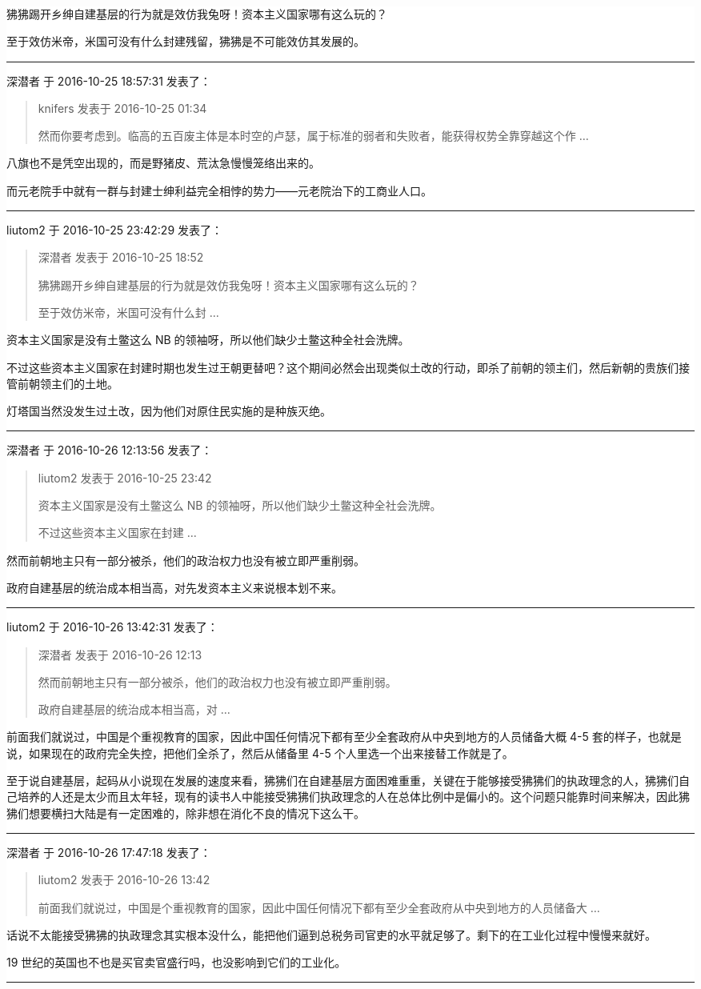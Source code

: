 狒狒踢开乡绅自建基层的行为就是效仿我兔呀！资本主义国家哪有这么玩的？

至于效仿米帝，米国可没有什么封建残留，狒狒是不可能效仿其发展的。

---

深潜者 于 2016-10-25 18:57:31 发表了：

> knifers 发表于 2016-10-25 01:34
>
> 然而你要考虑到。临高的五百废主体是本时空的卢瑟，属于标准的弱者和失败者，能获得权势全靠穿越这个作 ...

八旗也不是凭空出现的，而是野猪皮、荒汰急慢慢笼络出来的。

而元老院手中就有一群与封建士绅利益完全相悖的势力——元老院治下的工商业人口。

---

liutom2 于 2016-10-25 23:42:29 发表了：

> 深潜者 发表于 2016-10-25 18:52
>
> 狒狒踢开乡绅自建基层的行为就是效仿我兔呀！资本主义国家哪有这么玩的？
>
> 至于效仿米帝，米国可没有什么封 ...

资本主义国家是没有土鳖这么 NB 的领袖呀，所以他们缺少土鳖这种全社会洗牌。

不过这些资本主义国家在封建时期也发生过王朝更替吧？这个期间必然会出现类似土改的行动，即杀了前朝的领主们，然后新朝的贵族们接管前朝领主们的土地。

灯塔国当然没发生过土改，因为他们对原住民实施的是种族灭绝。

---

深潜者 于 2016-10-26 12:13:56 发表了：

> liutom2 发表于 2016-10-25 23:42
>
> 资本主义国家是没有土鳖这么 NB 的领袖呀，所以他们缺少土鳖这种全社会洗牌。
>
> 不过这些资本主义国家在封建 ...

然而前朝地主只有一部分被杀，他们的政治权力也没有被立即严重削弱。

政府自建基层的统治成本相当高，对先发资本主义来说根本划不来。

---

liutom2 于 2016-10-26 13:42:31 发表了：

> 深潜者 发表于 2016-10-26 12:13
>
> 然而前朝地主只有一部分被杀，他们的政治权力也没有被立即严重削弱。
>
> 政府自建基层的统治成本相当高，对 ...

前面我们就说过，中国是个重视教育的国家，因此中国任何情况下都有至少全套政府从中央到地方的人员储备大概 4-5 套的样子，也就是说，如果现在的政府完全失控，把他们全杀了，然后从储备里 4-5 个人里选一个出来接替工作就是了。

至于说自建基层，起码从小说现在发展的速度来看，狒狒们在自建基层方面困难重重，关键在于能够接受狒狒们的执政理念的人，狒狒们自己培养的人还是太少而且太年轻，现有的读书人中能接受狒狒们执政理念的人在总体比例中是偏小的。这个问题只能靠时间来解决，因此狒狒们想要横扫大陆是有一定困难的，除非想在消化不良的情况下这么干。

---

深潜者 于 2016-10-26 17:47:18 发表了：

> liutom2 发表于 2016-10-26 13:42
>
> 前面我们就说过，中国是个重视教育的国家，因此中国任何情况下都有至少全套政府从中央到地方的人员储备大 ...

话说不太能接受狒狒的执政理念其实根本没什么，能把他们逼到总税务司官吏的水平就足够了。剩下的在工业化过程中慢慢来就好。

19 世纪的英国也不也是买官卖官盛行吗，也没影响到它们的工业化。

---
